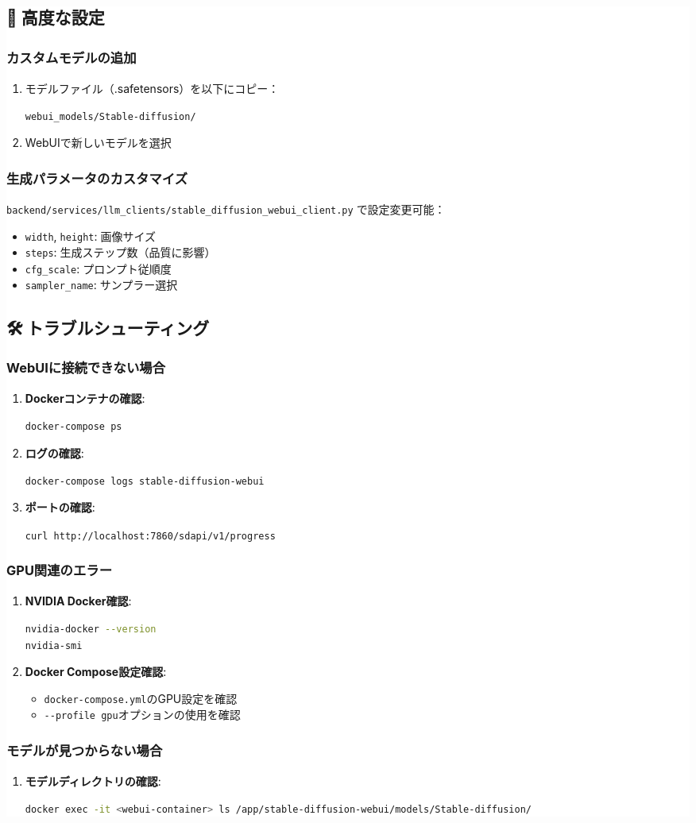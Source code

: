 ## 🔧 高度な設定

### カスタムモデルの追加

1. モデルファイル（.safetensors）を以下にコピー：
   ```
   webui_models/Stable-diffusion/
   ```

2. WebUIで新しいモデルを選択

### 生成パラメータのカスタマイズ

`backend/services/llm_clients/stable_diffusion_webui_client.py` で設定変更可能：

- `width`, `height`: 画像サイズ
- `steps`: 生成ステップ数（品質に影響）
- `cfg_scale`: プロンプト従順度
- `sampler_name`: サンプラー選択

## 🛠️ トラブルシューティング

### WebUIに接続できない場合

1. **Dockerコンテナの確認**:
   ```bash
   docker-compose ps
   ```

2. **ログの確認**:
   ```bash
   docker-compose logs stable-diffusion-webui
   ```

3. **ポートの確認**:
   ```bash
   curl http://localhost:7860/sdapi/v1/progress
   ```

### GPU関連のエラー

1. **NVIDIA Docker確認**:
   ```bash
   nvidia-docker --version
   nvidia-smi
   ```

2. **Docker Compose設定確認**:
   - `docker-compose.yml`のGPU設定を確認
   - `--profile gpu`オプションの使用を確認

### モデルが見つからない場合

1. **モデルディレクトリの確認**:
   ```bash
   docker exec -it <webui-container> ls /app/stable-diffusion-webui/models/Stable-diffusion/
   ```
